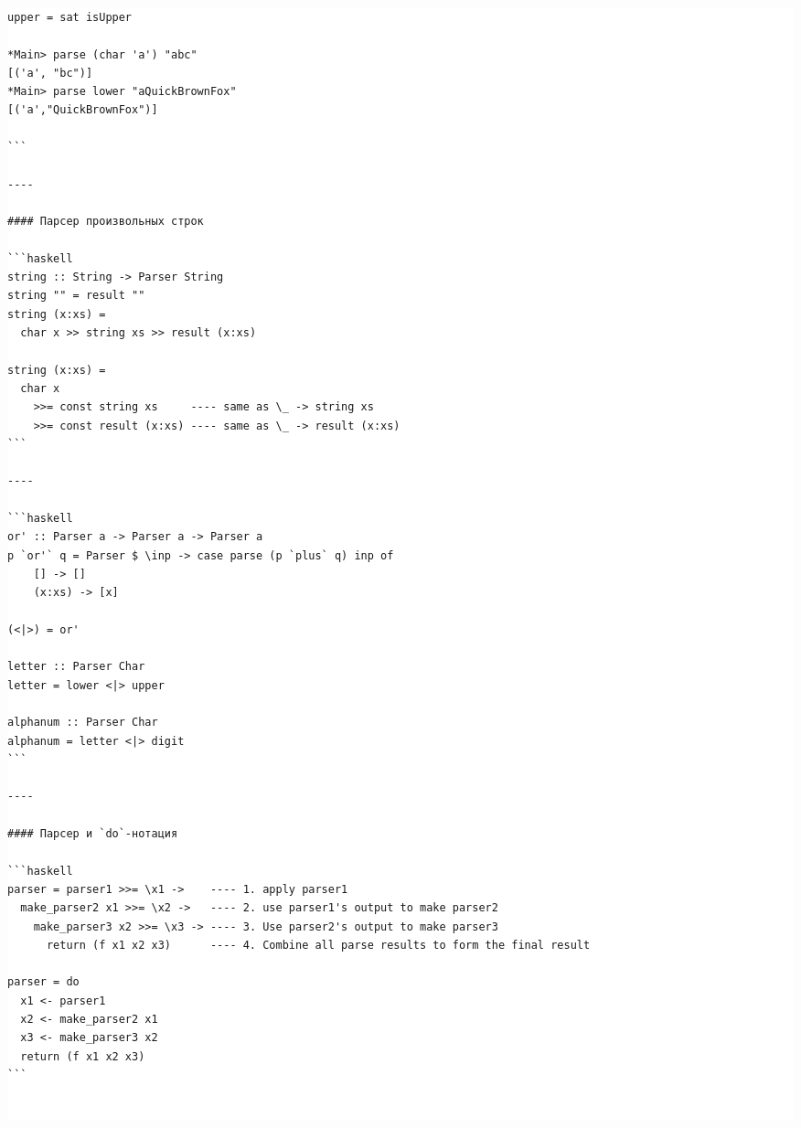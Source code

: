 ````{dropdown} Пенской А.В.
upper = sat isUpper

*Main> parse (char 'a') "abc"
[('a', "bc")]
*Main> parse lower "aQuickBrownFox"
[('a',"QuickBrownFox")]

```

----

#### Парсер произвольных строк

```haskell
string :: String -> Parser String
string "" = result ""
string (x:xs) =
  char x >> string xs >> result (x:xs)

string (x:xs) =
  char x
    >>= const string xs     ---- same as \_ -> string xs
    >>= const result (x:xs) ---- same as \_ -> result (x:xs)
```

----

```haskell
or' :: Parser a -> Parser a -> Parser a
p `or'` q = Parser $ \inp -> case parse (p `plus` q) inp of
    [] -> []
    (x:xs) -> [x]

(<|>) = or'

letter :: Parser Char
letter = lower <|> upper

alphanum :: Parser Char
alphanum = letter <|> digit
```

----

#### Парсер и `do`-нотация

```haskell
parser = parser1 >>= \x1 ->    ---- 1. apply parser1
  make_parser2 x1 >>= \x2 ->   ---- 2. use parser1's output to make parser2
    make_parser3 x2 >>= \x3 -> ---- 3. Use parser2's output to make parser3
      return (f x1 x2 x3)      ---- 4. Combine all parse results to form the final result

parser = do
  x1 <- parser1
  x2 <- make_parser2 x1
  x3 <- make_parser3 x2
  return (f x1 x2 x3)
```



````